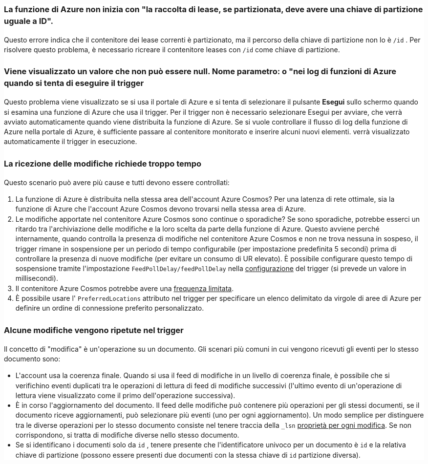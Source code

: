 ### <a name="azure-function-fails-to-start-with-the-lease-collection-if-partitioned-must-have-partition-key-equal-to-id"></a>La funzione di Azure non inizia con "la raccolta di lease, se partizionata, deve avere una chiave di partizione uguale a ID".

Questo errore indica che il contenitore dei lease correnti è partizionato, ma il percorso della chiave di partizione non lo è `/id` . Per risolvere questo problema, è necessario ricreare il contenitore leases con `/id` come chiave di partizione.

### <a name="you-see-a-value-cannot-be-null-parameter-name-o-in-your-azure-functions-logs-when-you-try-to-run-the-trigger"></a>Viene visualizzato un valore che non può essere null. Nome parametro: o "nei log di funzioni di Azure quando si tenta di eseguire il trigger

Questo problema viene visualizzato se si usa il portale di Azure e si tenta di selezionare il pulsante **Esegui** sullo schermo quando si esamina una funzione di Azure che usa il trigger. Per il trigger non è necessario selezionare Esegui per avviare, che verrà avviato automaticamente quando viene distribuita la funzione di Azure. Se si vuole controllare il flusso di log della funzione di Azure nella portale di Azure, è sufficiente passare al contenitore monitorato e inserire alcuni nuovi elementi. verrà visualizzato automaticamente il trigger in esecuzione.

### <a name="my-changes-take-too-long-to-be-received"></a>La ricezione delle modifiche richiede troppo tempo

Questo scenario può avere più cause e tutti devono essere controllati:

1. La funzione di Azure è distribuita nella stessa area dell'account Azure Cosmos? Per una latenza di rete ottimale, sia la funzione di Azure che l'account Azure Cosmos devono trovarsi nella stessa area di Azure.
2. Le modifiche apportate nel contenitore Azure Cosmos sono continue o sporadiche?
Se sono sporadiche, potrebbe esserci un ritardo tra l'archiviazione delle modifiche e la loro scelta da parte della funzione di Azure. Questo avviene perché internamente, quando controlla la presenza di modifiche nel contenitore Azure Cosmos e non ne trova nessuna in sospeso, il trigger rimane in sospensione per un periodo di tempo configurabile (per impostazione predefinita 5 secondi) prima di controllare la presenza di nuove modifiche (per evitare un consumo di UR elevato). È possibile configurare questo tempo di sospensione tramite l'impostazione `FeedPollDelay/feedPollDelay` nella [configurazione](../azure-functions/functions-bindings-cosmosdb-v2-trigger.md#configuration) del trigger (si prevede un valore in millisecondi).
3. Il contenitore Azure Cosmos potrebbe avere una [frequenza limitata](./request-units.md).
4. È possibile usare l' `PreferredLocations` attributo nel trigger per specificare un elenco delimitato da virgole di aree di Azure per definire un ordine di connessione preferito personalizzato.

### <a name="some-changes-are-repeated-in-my-trigger"></a>Alcune modifiche vengono ripetute nel trigger

Il concetto di "modifica" è un'operazione su un documento. Gli scenari più comuni in cui vengono ricevuti gli eventi per lo stesso documento sono:
* L'account usa la coerenza finale. Quando si usa il feed di modifiche in un livello di coerenza finale, è possibile che si verifichino eventi duplicati tra le operazioni di lettura di feed di modifiche successivi (l'ultimo evento di un'operazione di lettura viene visualizzato come il primo dell'operazione successiva).
* È in corso l'aggiornamento del documento. Il feed delle modifiche può contenere più operazioni per gli stessi documenti, se il documento riceve aggiornamenti, può selezionare più eventi (uno per ogni aggiornamento). Un modo semplice per distinguere tra le diverse operazioni per lo stesso documento consiste nel tenere traccia della `_lsn` [proprietà per ogni modifica](change-feed.md#change-feed-and-_etag-_lsn-or-_ts). Se non corrispondono, si tratta di modifiche diverse nello stesso documento.
* Se si identificano i documenti solo da `id` , tenere presente che l'identificatore univoco per un documento è `id` e la relativa chiave di partizione (possono essere presenti due documenti con la stessa chiave di `id` partizione diversa).
